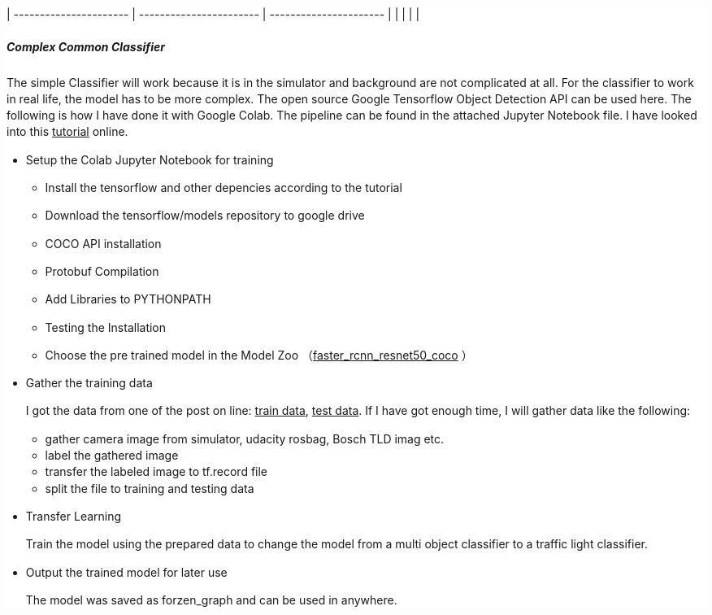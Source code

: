   | ---------------------- | ----------------------- | ---------------------- |
|                        |                         |                        |
  
  

##### Complex Common Classifier

The simple Classifier will work because it is in the simulator and background are not complicated at all. For the classifier to work in real life, the model has to be more complex. The open source Google Tensorflow Object Detection API can be used here. The following is how I have done it with Google Colab. The pipeline can be found in the attached Jupyter Notebook file.  I have looked into this [tutorial](https://github.com/EdjeElectronics/TensorFlow-Object-Detection-API-Tutorial-Train-Multiple-Objects-Windows-10) online.



- Setup the Colab Jupyter Notebook for training 

  - Install the tensorflow and other depencies according to the tutorial
  - Download the tensorflow/models repository to google drive

  - COCO API installation
  - Protobuf Compilation
  - Add Libraries to PYTHONPATH
  - Testing the Installation
  - Choose the pre trained model in the Model Zoo （[faster_rcnn_resnet50_coco](http://download.tensorflow.org/models/object_detection/faster_rcnn_resnet50_coco_2018_01_28.tar.gz) ）

- Gather the training data

  I got the data from one of the post on line: [train data](https://drive.google.com/drive/folders/1kDV6NReRehsExP-mdMYqoYGszpVZhaEp), [test data](https://drive.google.com/drive/folders/1cg_Owcn-nXXpufHn2g6D7ElVE65ZWqag). If I have got enough time, I will gather data like the following:

  - gather camera image from simulator, udacity rosbag, Bosch TLD imag etc.
  - label the gathered image
  - transfer the labeled image to tf.record file
  - split the file to training and testing data

- Transfer Learning

  Train the model using the prepared data to change the model from a multi object classifier to a traffic light classifier.

- Output the trained model for later use

  The model was saved as forzen_graph and can be used in anywhere.
